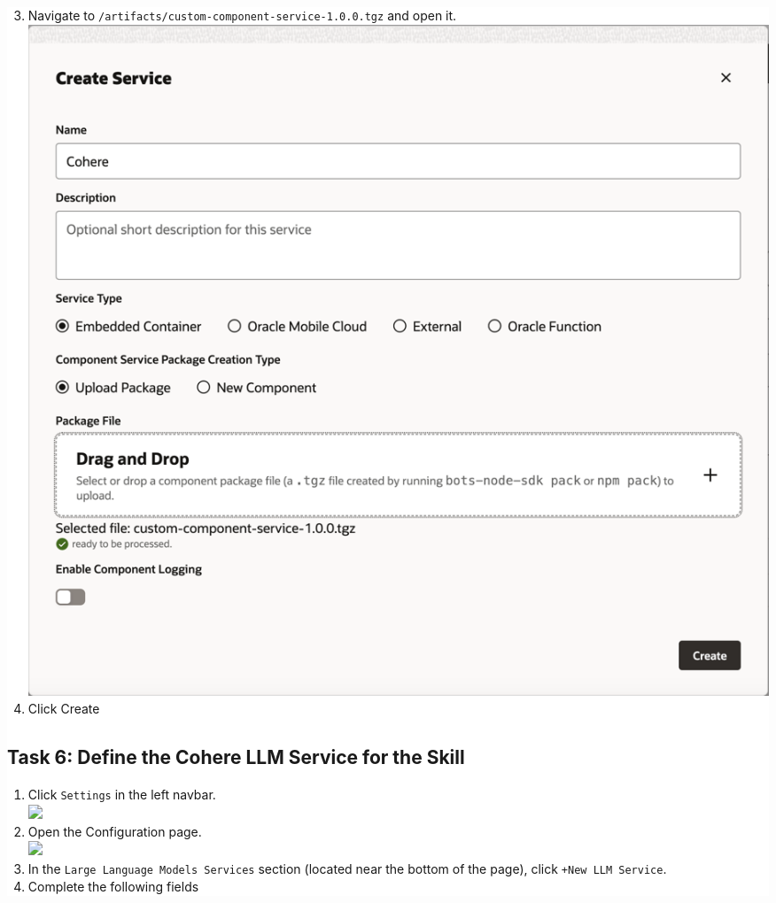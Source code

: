 3. Navigate to `/artifacts/custom-component-service-1.0.0.tgz` and open it.<br> ![img.png](images/import-CC-t5-3.png)
4. Click Create

## Task 6: Define the Cohere LLM Service for the Skill
1. Click `Settings` in the left navbar. <br> <img src="https://docs.oracle.com/en/cloud/paas/digital-assistant/tutorial-llm-cohere/images/settings_icon_left_navbar.png">
2. Open the Configuration page. <br> <img src="https://docs.oracle.com/en/cloud/paas/digital-assistant/tutorial-llm-cohere/images/settings_configuration_tab.png">
3. In the `Large Language Models Services` section (located near the bottom of the page), click `+New LLM Service`.
4. Complete the following fields
